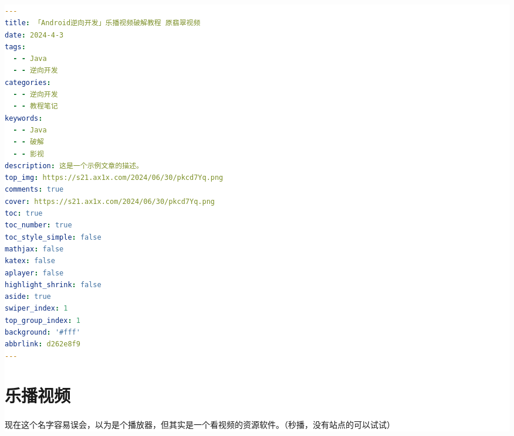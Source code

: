 ```yaml
---
title: 「Android逆向开发」乐播视频破解教程 原翡翠视频
date: 2024-4-3
tags:
  - - Java
  - - 逆向开发
categories:
  - - 逆向开发
  - - 教程笔记
keywords:
  - - Java
  - - 破解
  - - 影视
description: 这是一个示例文章的描述。
top_img: https://s21.ax1x.com/2024/06/30/pkcd7Yq.png
comments: true
cover: https://s21.ax1x.com/2024/06/30/pkcd7Yq.png
toc: true
toc_number: true
toc_style_simple: false
mathjax: false
katex: false
aplayer: false
highlight_shrink: false
aside: true
swiper_index: 1
top_group_index: 1
background: '#fff'
abbrlink: d262e8f9
---
```


# 乐播视频
现在这个名字容易误会，以为是个播放器，但其实是一个看视频的资源软件。（秒播，没有站点的可以试试）